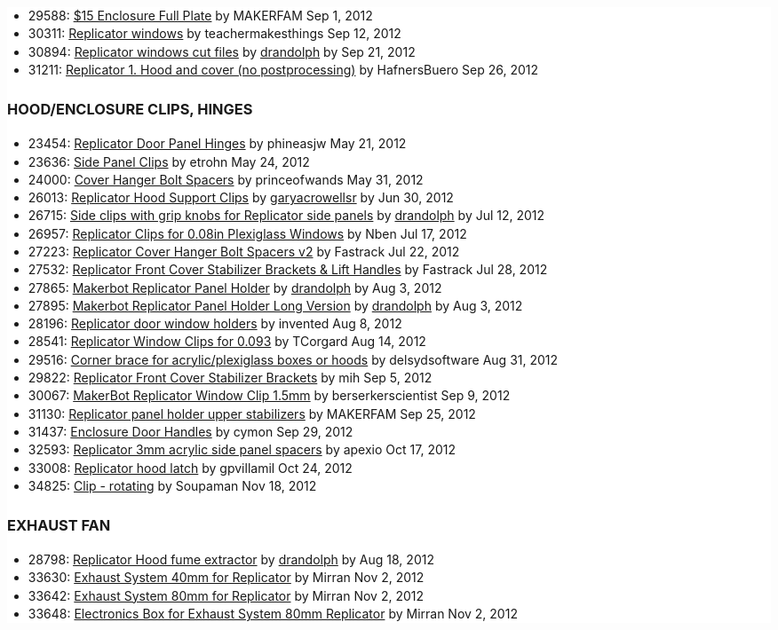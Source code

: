* 29588: [$15 Enclosure Full Plate](http://www.thingiverse.com/thing:29588) by MAKERFAM  Sep 1, 2012
* 30311: [Replicator windows](http://www.thingiverse.com/thing:30311) by teachermakesthings  Sep 12, 2012
* 30894: [Replicator windows cut files](http://www.thingiverse.com/thing:30894) by [drandolph](http://www.thingiverse.com/drandolph) by Sep 21, 2012
* 31211: [Replicator 1. Hood and cover (no postprocessing)](http://www.thingiverse.com/thing:31211) by HafnersBuero  Sep 26, 2012

### HOOD/ENCLOSURE CLIPS, HINGES

* 23454: [Replicator Door Panel Hinges](http://www.thingiverse.com/thing:23454) by phineasjw  May 21, 2012
* 23636: [Side Panel Clips](http://www.thingiverse.com/thing:23636) by etrohn  May 24, 2012
* 24000: [Cover Hanger Bolt Spacers](http://www.thingiverse.com/thing:24000) by princeofwands  May 31, 2012
* 26013: [Replicator Hood Support Clips](http://www.thingiverse.com/thing:26013) by [garyacrowellsr](http://www.thingiverse.com/garyacrowellsr) by Jun 30, 2012
* 26715: [Side clips with grip knobs for Replicator side panels](http://www.thingiverse.com/thing:26715) by [drandolph](http://www.thingiverse.com/drandolph) by Jul 12, 2012
* 26957: [Replicator Clips for 0.08in Plexiglass Windows](http://www.thingiverse.com/thing:26957) by Nben  Jul 17, 2012
* 27223: [Replicator Cover Hanger Bolt Spacers v2](http://www.thingiverse.com/thing:27223) by Fastrack  Jul 22, 2012
* 27532: [Replicator Front Cover Stabilizer Brackets & Lift Handles](http://www.thingiverse.com/thing:27532) by Fastrack  Jul 28, 2012
* 27865: [Makerbot Replicator Panel Holder](http://www.thingiverse.com/thing:27865) by [drandolph](http://www.thingiverse.com/drandolph) by Aug 3, 2012
* 27895: [Makerbot Replicator Panel Holder Long Version](http://www.thingiverse.com/thing:27895) by [drandolph](http://www.thingiverse.com/drandolph) by Aug 3, 2012
* 28196: [Replicator door window holders](http://www.thingiverse.com/thing:28196) by invented  Aug 8, 2012
* 28541: [Replicator Window Clips for 0.093](http://www.thingiverse.com/thing:28541) by TCorgard  Aug 14, 2012
* 29516: [Corner brace for acrylic/plexiglass boxes or hoods](http://www.thingiverse.com/thing:29516) by delsydsoftware  Aug 31, 2012
* 29822: [Replicator Front Cover Stabilizer Brackets](http://www.thingiverse.com/thing:29822) by mih  Sep 5, 2012
* 30067: [MakerBot Replicator Window Clip 1.5mm](http://www.thingiverse.com/thing:30067) by berserkerscientist  Sep 9, 2012
* 31130: [Replicator panel holder upper stabilizers](http://www.thingiverse.com/thing:31130) by MAKERFAM  Sep 25, 2012
* 31437: [Enclosure Door Handles](http://www.thingiverse.com/thing:31437) by cymon  Sep 29, 2012
* 32593: [Replicator 3mm acrylic side panel spacers](http://www.thingiverse.com/thing:32593) by apexio  Oct 17, 2012
* 33008: [Replicator hood latch](http://www.thingiverse.com/thing:33008) by gpvillamil Oct 24, 2012
* 34825: [Clip - rotating](http://www.thingiverse.com/thing:34825) by Soupaman Nov 18, 2012

### EXHAUST FAN

* 28798: [Replicator Hood fume extractor](http://www.thingiverse.com/thing:28798) by [drandolph](http://www.thingiverse.com/drandolph) by Aug 18, 2012
* 33630: [Exhaust System 40mm for Replicator](http://www.thingiverse.com/thing:33630) by Mirran  Nov 2, 2012
* 33642: [Exhaust System 80mm for Replicator](http://www.thingiverse.com/thing:33642) by Mirran  Nov 2, 2012
* 33648: [Electronics Box for Exhaust System 80mm Replicator](http://www.thingiverse.com/thing:33648) by Mirran  Nov 2, 2012
